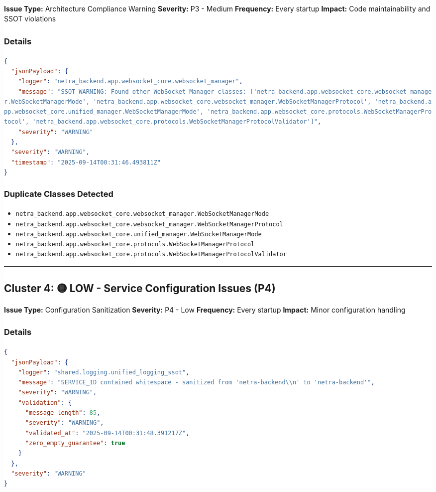 **Issue Type:** Architecture Compliance Warning
**Severity:** P3 - Medium
**Frequency:** Every startup
**Impact:** Code maintainability and SSOT violations

### Details
```json
{
  "jsonPayload": {
    "logger": "netra_backend.app.websocket_core.websocket_manager",
    "message": "SSOT WARNING: Found other WebSocket Manager classes: ['netra_backend.app.websocket_core.websocket_manager.WebSocketManagerMode', 'netra_backend.app.websocket_core.websocket_manager.WebSocketManagerProtocol', 'netra_backend.app.websocket_core.unified_manager.WebSocketManagerMode', 'netra_backend.app.websocket_core.protocols.WebSocketManagerProtocol', 'netra_backend.app.websocket_core.protocols.WebSocketManagerProtocolValidator']",
    "severity": "WARNING"
  },
  "severity": "WARNING",
  "timestamp": "2025-09-14T00:31:46.493811Z"
}
```

### Duplicate Classes Detected
- `netra_backend.app.websocket_core.websocket_manager.WebSocketManagerMode`
- `netra_backend.app.websocket_core.websocket_manager.WebSocketManagerProtocol`
- `netra_backend.app.websocket_core.unified_manager.WebSocketManagerMode`
- `netra_backend.app.websocket_core.protocols.WebSocketManagerProtocol`
- `netra_backend.app.websocket_core.protocols.WebSocketManagerProtocolValidator`

---

## Cluster 4: 🟡 LOW - Service Configuration Issues (P4)

**Issue Type:** Configuration Sanitization
**Severity:** P4 - Low
**Frequency:** Every startup
**Impact:** Minor configuration handling

### Details
```json
{
  "jsonPayload": {
    "logger": "shared.logging.unified_logging_ssot",
    "message": "SERVICE_ID contained whitespace - sanitized from 'netra-backend\\n' to 'netra-backend'",
    "severity": "WARNING",
    "validation": {
      "message_length": 85,
      "severity": "WARNING",
      "validated_at": "2025-09-14T00:31:48.391217Z",
      "zero_empty_guarantee": true
    }
  },
  "severity": "WARNING"
}
```
